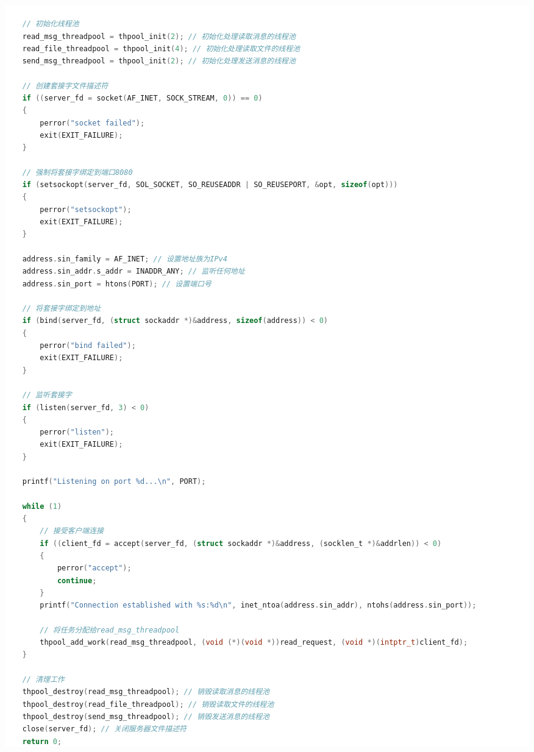```c

    // 初始化线程池
    read_msg_threadpool = thpool_init(2); // 初始化处理读取消息的线程池
    read_file_threadpool = thpool_init(4); // 初始化处理读取文件的线程池
    send_msg_threadpool = thpool_init(2); // 初始化处理发送消息的线程池

    // 创建套接字文件描述符
    if ((server_fd = socket(AF_INET, SOCK_STREAM, 0)) == 0)
    {
        perror("socket failed");
        exit(EXIT_FAILURE);
    }

    // 强制将套接字绑定到端口8080
    if (setsockopt(server_fd, SOL_SOCKET, SO_REUSEADDR | SO_REUSEPORT, &opt, sizeof(opt)))
    {
        perror("setsockopt");
        exit(EXIT_FAILURE);
    }

    address.sin_family = AF_INET; // 设置地址族为IPv4
    address.sin_addr.s_addr = INADDR_ANY; // 监听任何地址
    address.sin_port = htons(PORT); // 设置端口号

    // 将套接字绑定到地址
    if (bind(server_fd, (struct sockaddr *)&address, sizeof(address)) < 0)
    {
        perror("bind failed");
        exit(EXIT_FAILURE);
    }

    // 监听套接字
    if (listen(server_fd, 3) < 0)
    {
        perror("listen");
        exit(EXIT_FAILURE);
    }

    printf("Listening on port %d...\n", PORT);

    while (1)
    {
        // 接受客户端连接
        if ((client_fd = accept(server_fd, (struct sockaddr *)&address, (socklen_t *)&addrlen)) < 0)
        {
            perror("accept");
            continue;
        }
        printf("Connection established with %s:%d\n", inet_ntoa(address.sin_addr), ntohs(address.sin_port));

        // 将任务分配给read_msg_threadpool
        thpool_add_work(read_msg_threadpool, (void (*)(void *))read_request, (void *)(intptr_t)client_fd);
    }

    // 清理工作
    thpool_destroy(read_msg_threadpool); // 销毁读取消息的线程池
    thpool_destroy(read_file_threadpool); // 销毁读取文件的线程池
    thpool_destroy(send_msg_threadpool); // 销毁发送消息的线程池
    close(server_fd); // 关闭服务器文件描述符
    return 0;
```
